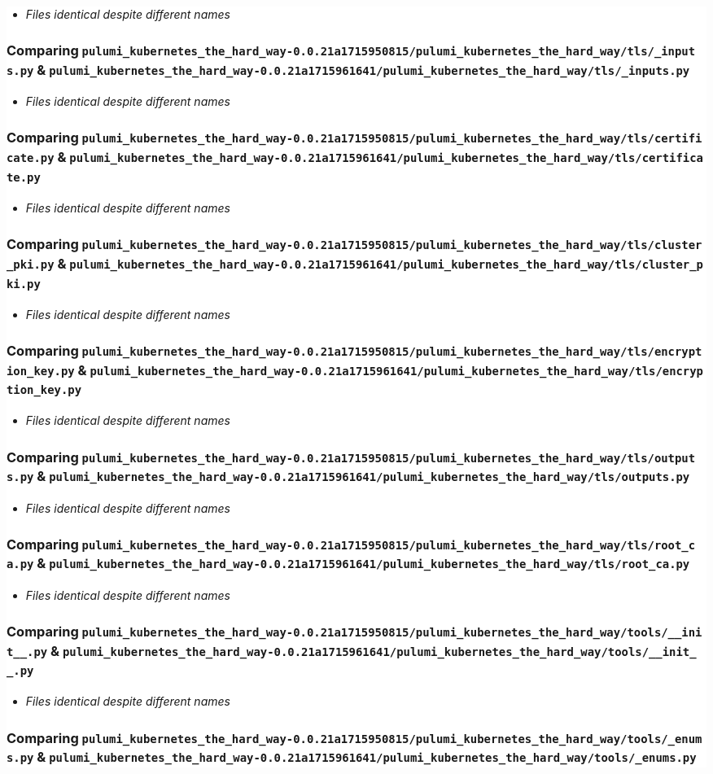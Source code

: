  * *Files identical despite different names*

### Comparing `pulumi_kubernetes_the_hard_way-0.0.21a1715950815/pulumi_kubernetes_the_hard_way/tls/_inputs.py` & `pulumi_kubernetes_the_hard_way-0.0.21a1715961641/pulumi_kubernetes_the_hard_way/tls/_inputs.py`

 * *Files identical despite different names*

### Comparing `pulumi_kubernetes_the_hard_way-0.0.21a1715950815/pulumi_kubernetes_the_hard_way/tls/certificate.py` & `pulumi_kubernetes_the_hard_way-0.0.21a1715961641/pulumi_kubernetes_the_hard_way/tls/certificate.py`

 * *Files identical despite different names*

### Comparing `pulumi_kubernetes_the_hard_way-0.0.21a1715950815/pulumi_kubernetes_the_hard_way/tls/cluster_pki.py` & `pulumi_kubernetes_the_hard_way-0.0.21a1715961641/pulumi_kubernetes_the_hard_way/tls/cluster_pki.py`

 * *Files identical despite different names*

### Comparing `pulumi_kubernetes_the_hard_way-0.0.21a1715950815/pulumi_kubernetes_the_hard_way/tls/encryption_key.py` & `pulumi_kubernetes_the_hard_way-0.0.21a1715961641/pulumi_kubernetes_the_hard_way/tls/encryption_key.py`

 * *Files identical despite different names*

### Comparing `pulumi_kubernetes_the_hard_way-0.0.21a1715950815/pulumi_kubernetes_the_hard_way/tls/outputs.py` & `pulumi_kubernetes_the_hard_way-0.0.21a1715961641/pulumi_kubernetes_the_hard_way/tls/outputs.py`

 * *Files identical despite different names*

### Comparing `pulumi_kubernetes_the_hard_way-0.0.21a1715950815/pulumi_kubernetes_the_hard_way/tls/root_ca.py` & `pulumi_kubernetes_the_hard_way-0.0.21a1715961641/pulumi_kubernetes_the_hard_way/tls/root_ca.py`

 * *Files identical despite different names*

### Comparing `pulumi_kubernetes_the_hard_way-0.0.21a1715950815/pulumi_kubernetes_the_hard_way/tools/__init__.py` & `pulumi_kubernetes_the_hard_way-0.0.21a1715961641/pulumi_kubernetes_the_hard_way/tools/__init__.py`

 * *Files identical despite different names*

### Comparing `pulumi_kubernetes_the_hard_way-0.0.21a1715950815/pulumi_kubernetes_the_hard_way/tools/_enums.py` & `pulumi_kubernetes_the_hard_way-0.0.21a1715961641/pulumi_kubernetes_the_hard_way/tools/_enums.py`
